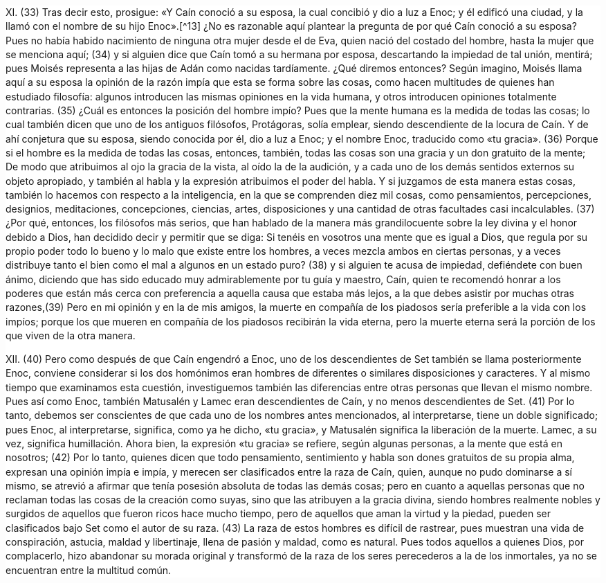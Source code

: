 XI. <span id="v33">(33)</span> Tras decir esto, prosigue: «Y Caín conoció a su esposa, la cual concibió y dio a luz a Enoc; y él edificó una ciudad, y la llamó con el nombre de su hijo Enoc».[^13] ¿No es razonable aquí plantear la pregunta de por qué Caín conoció a su esposa? Pues no había habido nacimiento de ninguna otra mujer desde el de Eva, quien nació del costado del hombre, hasta la mujer que se menciona aquí; <span id="v34">(34)</span> y si alguien dice que Caín tomó a su hermana por esposa, descartando la impiedad de tal unión, mentirá; pues Moisés representa a las hijas de Adán como nacidas tardíamente. ¿Qué diremos entonces? Según imagino, Moisés llama aquí a su esposa la opinión de la razón impía que esta se forma sobre las cosas, como hacen multitudes de quienes han estudiado filosofía: algunos introducen las mismas opiniones en la vida humana, y otros introducen opiniones totalmente contrarias. <span id="v35">(35)</span> ¿Cuál es entonces la posición del hombre impío? Pues que la mente humana es la medida de todas las cosas; lo cual también dicen que uno de los antiguos filósofos, Protágoras, solía emplear, siendo descendiente de la locura de Caín. Y de ahí conjetura que su esposa, siendo conocida por él, dio a luz a Enoc; y el nombre Enoc, traducido como «tu gracia». <span id="v36">(36)</span> Porque si el hombre es la medida de todas las cosas, entonces, también, todas las cosas son una gracia y un don gratuito de la mente; De modo que atribuimos al ojo la gracia de la vista, al oído la de la audición, y a cada uno de los demás sentidos externos su objeto apropiado, y también al habla y la expresión atribuimos el poder del habla. Y si juzgamos de esta manera estas cosas, también lo hacemos con respecto a la inteligencia, en la que se comprenden diez mil cosas, como pensamientos, percepciones, designios, meditaciones, concepciones, ciencias, artes, disposiciones y una cantidad de otras facultades casi incalculables. <span id="v37">(37)</span> ¿Por qué, entonces, los filósofos más serios, que han hablado de la manera más grandilocuente sobre la ley divina y el honor debido a Dios, han decidido decir y permitir que se diga: Si tenéis en vosotros una mente que es igual a Dios, que regula por su propio poder todo lo bueno y lo malo que existe entre los hombres, a veces mezcla ambos en ciertas personas, y a veces distribuye tanto el bien como el mal a algunos en un estado puro? <span id="v38">(38)</span> y si alguien te acusa de impiedad, defiéndete con buen ánimo, diciendo que has sido educado muy admirablemente por tu guía y maestro, Caín, quien te recomendó honrar a los poderes que están más cerca con preferencia a aquella causa que estaba más lejos, a la que debes asistir por muchas otras razones,<span id="v39">(39)</span> Pero en mi opinión y en la de mis amigos, la muerte en compañía de los piadosos sería preferible a la vida con los impíos; porque los que mueren en compañía de los piadosos recibirán la vida eterna, pero la muerte eterna será la porción de los que viven de la otra manera.

XII. <span id="v40">(40)</span> Pero como después de que Caín engendró a Enoc, uno de los descendientes de Set también se llama posteriormente Enoc, conviene considerar si los dos homónimos eran hombres de diferentes o similares disposiciones y caracteres. Y al mismo tiempo que examinamos esta cuestión, investiguemos también las diferencias entre otras personas que llevan el mismo nombre. Pues así como Enoc, también Matusalén y Lamec eran descendientes de Caín, y no menos descendientes de Set. <span id="v41">(41)</span> Por lo tanto, debemos ser conscientes de que cada uno de los nombres antes mencionados, al interpretarse, tiene un doble significado; pues Enoc, al interpretarse, significa, como ya he dicho, «tu gracia», y Matusalén significa la liberación de la muerte. Lamec, a su vez, significa humillación. Ahora bien, la expresión «tu gracia» se refiere, según algunas personas, a la mente que está en nosotros; (42) Por lo tanto, quienes dicen que todo pensamiento, sentimiento y habla son dones gratuitos de su propia alma, expresan una opinión impía e impía, y merecen ser clasificados entre la raza de Caín, quien, aunque no pudo dominarse a sí mismo, se atrevió a afirmar que tenía posesión absoluta de todas las demás cosas; pero en cuanto a aquellas personas que no reclaman todas las cosas de la creación como suyas, sino que las atribuyen a la gracia divina, siendo hombres realmente nobles y surgidos de aquellos que fueron ricos hace mucho tiempo, pero de aquellos que aman la virtud y la piedad, pueden ser clasificados bajo Set como el autor de su raza. <span id="v43">(43)</span> La raza de estos hombres es difícil de rastrear, pues muestran una vida de conspiración, astucia, maldad y libertinaje, llena de pasión y maldad, como es natural. Pues todos aquellos a quienes Dios, por complacerlo, hizo abandonar su morada original y transformó de la raza de los seres perecederos a la de los inmortales, ya no se encuentran entre la multitud común.
